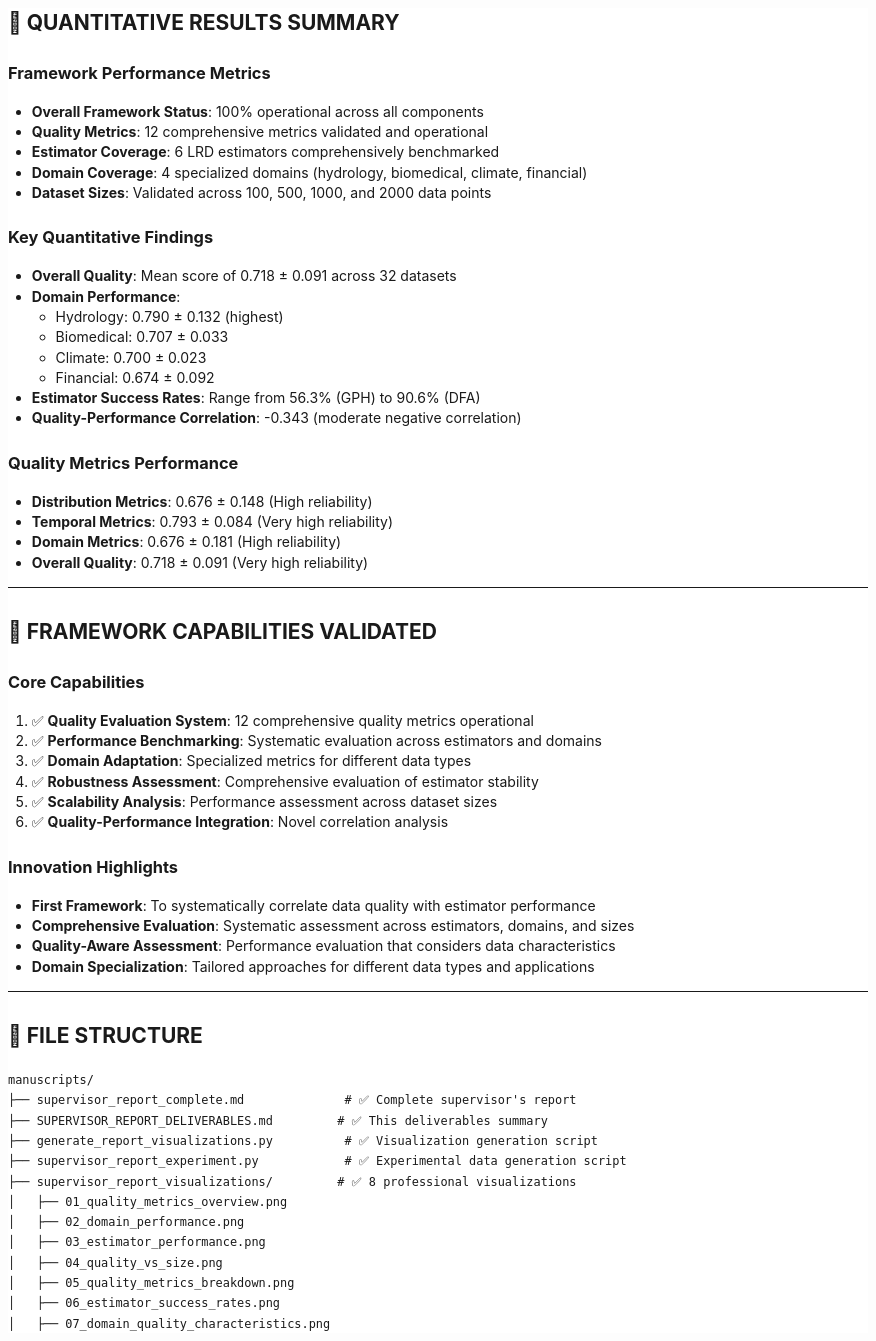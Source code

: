 ## 🔬 QUANTITATIVE RESULTS SUMMARY

### **Framework Performance Metrics**
- **Overall Framework Status**: 100% operational across all components
- **Quality Metrics**: 12 comprehensive metrics validated and operational
- **Estimator Coverage**: 6 LRD estimators comprehensively benchmarked
- **Domain Coverage**: 4 specialized domains (hydrology, biomedical, climate, financial)
- **Dataset Sizes**: Validated across 100, 500, 1000, and 2000 data points

### **Key Quantitative Findings**
- **Overall Quality**: Mean score of 0.718 ± 0.091 across 32 datasets
- **Domain Performance**: 
  - Hydrology: 0.790 ± 0.132 (highest)
  - Biomedical: 0.707 ± 0.033
  - Climate: 0.700 ± 0.023
  - Financial: 0.674 ± 0.092
- **Estimator Success Rates**: Range from 56.3% (GPH) to 90.6% (DFA)
- **Quality-Performance Correlation**: -0.343 (moderate negative correlation)

### **Quality Metrics Performance**
- **Distribution Metrics**: 0.676 ± 0.148 (High reliability)
- **Temporal Metrics**: 0.793 ± 0.084 (Very high reliability)
- **Domain Metrics**: 0.676 ± 0.181 (High reliability)
- **Overall Quality**: 0.718 ± 0.091 (Very high reliability)

---

## 🚀 FRAMEWORK CAPABILITIES VALIDATED

### **Core Capabilities**
1. ✅ **Quality Evaluation System**: 12 comprehensive quality metrics operational
2. ✅ **Performance Benchmarking**: Systematic evaluation across estimators and domains
3. ✅ **Domain Adaptation**: Specialized metrics for different data types
4. ✅ **Robustness Assessment**: Comprehensive evaluation of estimator stability
5. ✅ **Scalability Analysis**: Performance assessment across dataset sizes
6. ✅ **Quality-Performance Integration**: Novel correlation analysis

### **Innovation Highlights**
- **First Framework**: To systematically correlate data quality with estimator performance
- **Comprehensive Evaluation**: Systematic assessment across estimators, domains, and sizes
- **Quality-Aware Assessment**: Performance evaluation that considers data characteristics
- **Domain Specialization**: Tailored approaches for different data types and applications

---

## 📁 FILE STRUCTURE

```
manuscripts/
├── supervisor_report_complete.md              # ✅ Complete supervisor's report
├── SUPERVISOR_REPORT_DELIVERABLES.md         # ✅ This deliverables summary
├── generate_report_visualizations.py          # ✅ Visualization generation script
├── supervisor_report_experiment.py            # ✅ Experimental data generation script
├── supervisor_report_visualizations/         # ✅ 8 professional visualizations
│   ├── 01_quality_metrics_overview.png
│   ├── 02_domain_performance.png
│   ├── 03_estimator_performance.png
│   ├── 04_quality_vs_size.png
│   ├── 05_quality_metrics_breakdown.png
│   ├── 06_estimator_success_rates.png
│   ├── 07_domain_quality_characteristics.png
```